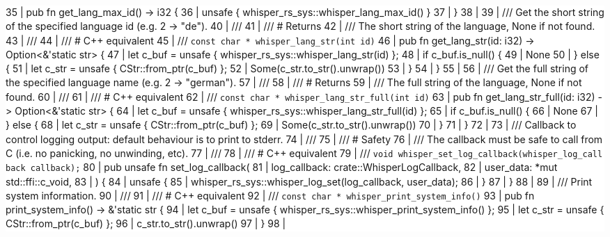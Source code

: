  35 | pub fn get_lang_max_id() -> i32 {
 36 |     unsafe { whisper_rs_sys::whisper_lang_max_id() }
 37 | }
 38 | 
 39 | /// Get the short string of the specified language id (e.g. 2 -> "de").
 40 | ///
 41 | /// # Returns
 42 | /// The short string of the language, None if not found.
 43 | ///
 44 | /// # C++ equivalent
 45 | /// `const char * whisper_lang_str(int id)`
 46 | pub fn get_lang_str(id: i32) -> Option<&'static str> {
 47 |     let c_buf = unsafe { whisper_rs_sys::whisper_lang_str(id) };
 48 |     if c_buf.is_null() {
 49 |         None
 50 |     } else {
 51 |         let c_str = unsafe { CStr::from_ptr(c_buf) };
 52 |         Some(c_str.to_str().unwrap())
 53 |     }
 54 | }
 55 | 
 56 | /// Get the full string of the specified language name (e.g. 2 -> "german").
 57 | ///
 58 | /// # Returns
 59 | /// The full string of the language, None if not found.
 60 | ///
 61 | /// # C++ equivalent
 62 | /// `const char * whisper_lang_str_full(int id)`
 63 | pub fn get_lang_str_full(id: i32) -> Option<&'static str> {
 64 |     let c_buf = unsafe { whisper_rs_sys::whisper_lang_str_full(id) };
 65 |     if c_buf.is_null() {
 66 |         None
 67 |     } else {
 68 |         let c_str = unsafe { CStr::from_ptr(c_buf) };
 69 |         Some(c_str.to_str().unwrap())
 70 |     }
 71 | }
 72 | 
 73 | /// Callback to control logging output: default behaviour is to print to stderr.
 74 | ///
 75 | /// # Safety
 76 | /// The callback must be safe to call from C (i.e. no panicking, no unwinding, etc).
 77 | ///
 78 | /// # C++ equivalent
 79 | /// `void whisper_set_log_callback(whisper_log_callback callback);`
 80 | pub unsafe fn set_log_callback(
 81 |     log_callback: crate::WhisperLogCallback,
 82 |     user_data: *mut std::ffi::c_void,
 83 | ) {
 84 |     unsafe {
 85 |         whisper_rs_sys::whisper_log_set(log_callback, user_data);
 86 |     }
 87 | }
 88 | 
 89 | /// Print system information.
 90 | ///
 91 | /// # C++ equivalent
 92 | /// `const char * whisper_print_system_info()`
 93 | pub fn print_system_info() -> &'static str {
 94 |     let c_buf = unsafe { whisper_rs_sys::whisper_print_system_info() };
 95 |     let c_str = unsafe { CStr::from_ptr(c_buf) };
 96 |     c_str.to_str().unwrap()
 97 | }
 98 | 
